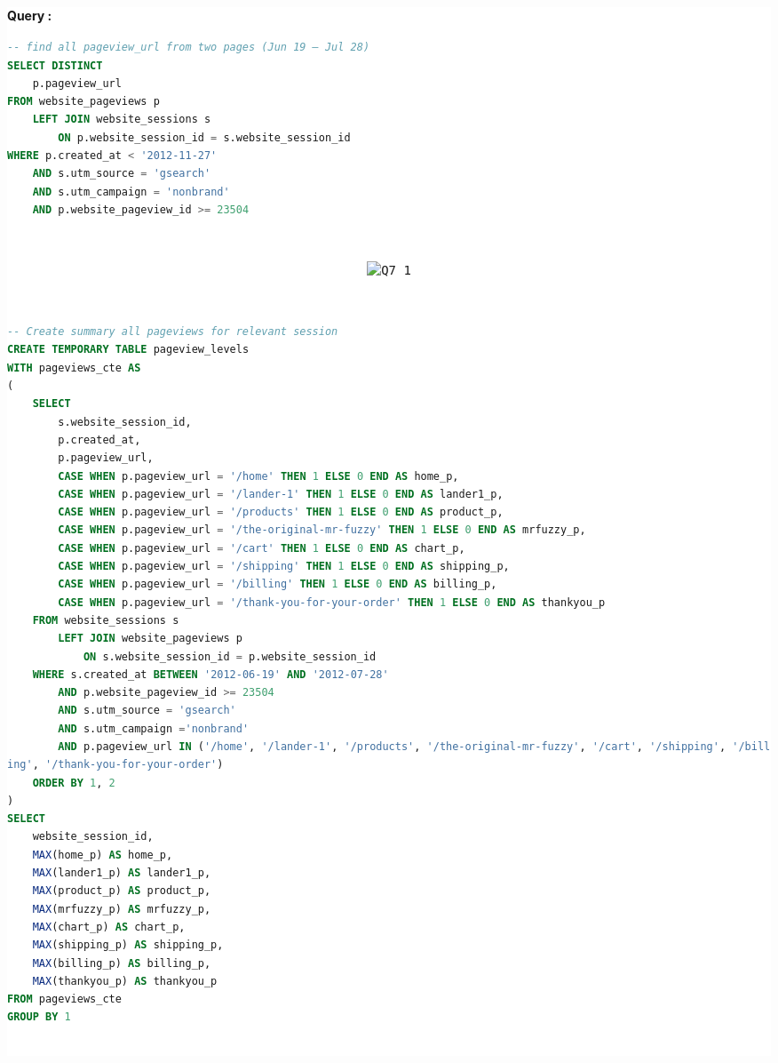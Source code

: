 **Query :**
```sql
-- find all pageview_url from two pages (Jun 19 – Jul 28)
SELECT DISTINCT
    p.pageview_url
FROM website_pageviews p
    LEFT JOIN website_sessions s
        ON p.website_session_id = s.website_session_id
WHERE p.created_at < '2012-11-27'
    AND s.utm_source = 'gsearch'
    AND s.utm_campaign = 'nonbrand'
    AND p.website_pageview_id >= 23504
```
<br>

<p align="center">
  <kbd><img width="200" alt="Q7 1" src="https://user-images.githubusercontent.com/115857221/216871503-56b23bc7-6c46-4d52-ab3c-c000649c4e81.png"> </kbd> <br>
</p>
<br>

```sql
-- Create summary all pageviews for relevant session
CREATE TEMPORARY TABLE pageview_levels
WITH pageviews_cte AS
(
    SELECT
        s.website_session_id,
        p.created_at,
        p.pageview_url,
        CASE WHEN p.pageview_url = '/home' THEN 1 ELSE 0 END AS home_p,
        CASE WHEN p.pageview_url = '/lander-1' THEN 1 ELSE 0 END AS lander1_p,
        CASE WHEN p.pageview_url = '/products' THEN 1 ELSE 0 END AS product_p,
        CASE WHEN p.pageview_url = '/the-original-mr-fuzzy' THEN 1 ELSE 0 END AS mrfuzzy_p,
        CASE WHEN p.pageview_url = '/cart' THEN 1 ELSE 0 END AS chart_p,
        CASE WHEN p.pageview_url = '/shipping' THEN 1 ELSE 0 END AS shipping_p,
        CASE WHEN p.pageview_url = '/billing' THEN 1 ELSE 0 END AS billing_p,
        CASE WHEN p.pageview_url = '/thank-you-for-your-order' THEN 1 ELSE 0 END AS thankyou_p
    FROM website_sessions s
        LEFT JOIN website_pageviews p
            ON s.website_session_id = p.website_session_id
    WHERE s.created_at BETWEEN '2012-06-19' AND '2012-07-28'
        AND p.website_pageview_id >= 23504 
        AND s.utm_source = 'gsearch'
        AND s.utm_campaign ='nonbrand'
        AND p.pageview_url IN ('/home', '/lander-1', '/products', '/the-original-mr-fuzzy', '/cart', '/shipping', '/billing', '/thank-you-for-your-order')
    ORDER BY 1, 2
)
SELECT
    website_session_id, 
    MAX(home_p) AS home_p,
    MAX(lander1_p) AS lander1_p,
    MAX(product_p) AS product_p,
    MAX(mrfuzzy_p) AS mrfuzzy_p,
    MAX(chart_p) AS chart_p,
    MAX(shipping_p) AS shipping_p,
    MAX(billing_p) AS billing_p,
    MAX(thankyou_p) AS thankyou_p
FROM pageviews_cte
GROUP BY 1

```
<br>
